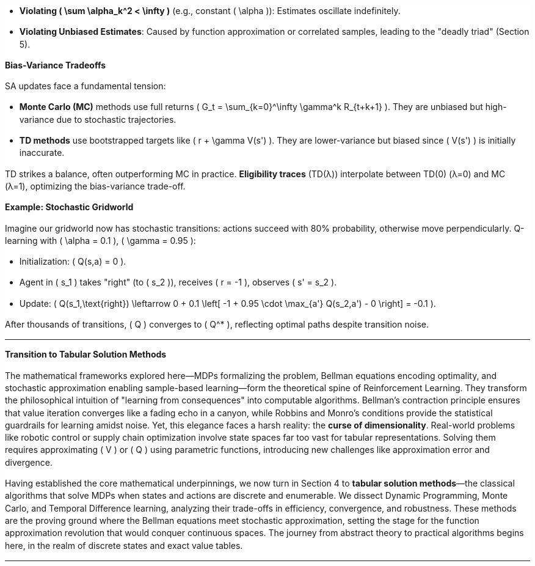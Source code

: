 - **Violating \( \sum \alpha_k^2 < \infty \)** (e.g., constant \( \alpha \)): Estimates oscillate indefinitely.

- **Violating Unbiased Estimates**: Caused by function approximation or correlated samples, leading to the "deadly triad" (Section 5).

**Bias-Variance Tradeoffs**  

SA updates face a fundamental tension:

- **Monte Carlo (MC)** methods use full returns \( G_t = \sum_{k=0}^\infty \gamma^k R_{t+k+1} \). They are unbiased but high-variance due to stochastic trajectories.

- **TD methods** use bootstrapped targets like \( r + \gamma V(s') \). They are lower-variance but biased since \( V(s') \) is initially inaccurate.

TD strikes a balance, often outperforming MC in practice. **Eligibility traces** (TD(λ)) interpolate between TD(0) (λ=0) and MC (λ=1), optimizing the bias-variance trade-off.

**Example: Stochastic Gridworld**  

Imagine our gridworld now has stochastic transitions: actions succeed with 80% probability, otherwise move perpendicularly. Q-learning with \( \alpha = 0.1 \), \( \gamma = 0.95 \):

- Initialization: \( Q(s,a) = 0 \).

- Agent in \( s_1 \) takes "right" (to \( s_2 \)), receives \( r = -1 \), observes \( s' = s_2 \).

- Update: \( Q(s_1,\text{right}) \leftarrow 0 + 0.1 \left[ -1 + 0.95 \cdot \max_{a'} Q(s_2,a') - 0 \right] = -0.1 \).

After thousands of transitions, \( Q \) converges to \( Q^* \), reflecting optimal paths despite transition noise.

---

**Transition to Tabular Solution Methods**

The mathematical frameworks explored here—MDPs formalizing the problem, Bellman equations encoding optimality, and stochastic approximation enabling sample-based learning—form the theoretical spine of Reinforcement Learning. They transform the philosophical intuition of "learning from consequences" into computable algorithms. Bellman’s contraction principle ensures that value iteration converges like a fading echo in a canyon, while Robbins and Monro’s conditions provide the statistical guardrails for learning amidst noise. Yet, this elegance faces a harsh reality: the **curse of dimensionality**. Real-world problems like robotic control or supply chain optimization involve state spaces far too vast for tabular representations. Solving them requires approximating \( V \) or \( Q \) using parametric functions, introducing new challenges like approximation error and divergence.

Having established the core mathematical underpinnings, we now turn in Section 4 to **tabular solution methods**—the classical algorithms that solve MDPs when states and actions are discrete and enumerable. We dissect Dynamic Programming, Monte Carlo, and Temporal Difference learning, analyzing their trade-offs in efficiency, convergence, and robustness. These methods are the proving ground where the Bellman equations meet stochastic approximation, setting the stage for the function approximation revolution that would conquer continuous spaces. The journey from abstract theory to practical algorithms begins here, in the realm of discrete states and exact value tables.



---
